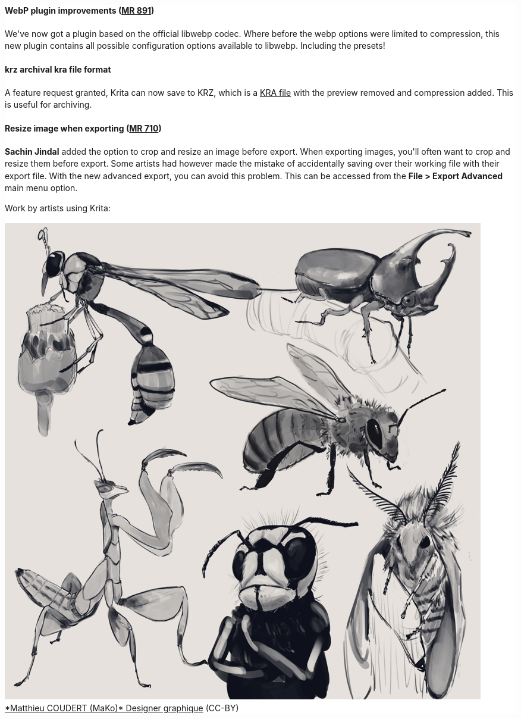 #### WebP plugin improvements ([MR 891](https://invent.kde.org/graphics/krita/-/merge_requests/891))

We've now got a plugin based on the official libwebp codec. Where before the webp options were limited to compression, this new plugin contains all possible configuration options available to libwebp. Including the presets!

#### krz archival kra file format

A feature request granted, Krita can now save to KRZ, which is a [KRA file](https://docs.krita.org/en/general_concepts/file_formats/file_kra.html) with the preview removed and compression added. This is useful for archiving.

#### Resize image when exporting ([MR 710](https://invent.kde.org/graphics/krita/-/merge_requests/710))

**Sachin Jindal** added the option to crop and resize an image before export. When exporting images, you'll often want to crop and resize them before export. Some artists had however made the mistake of accidentally saving over their working file with their export file. With the new advanced export, you can avoid this problem. This can be accessed from the **File > Export Advanced** main menu option.

Work by artists using Krita:

[![A study of wasps and other insects.](images/m_coudert_202107015.png)](https://krita.org/wp-content/uploads/2021/12/m_coudert_202107015.png) [\*Matthieu COUDERT (MaKo)\* Designer graphique](https://www.makomatt.com/) (CC-BY)
